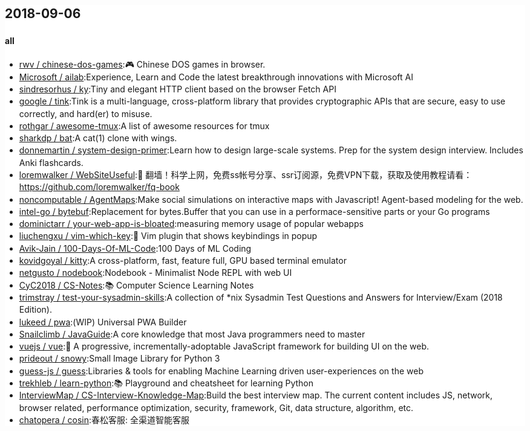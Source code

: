 ## 2018-09-06

#### all
* [rwv / chinese-dos-games](https://github.com/rwv/chinese-dos-games):🎮 Chinese DOS games in browser.
* [Microsoft / ailab](https://github.com/Microsoft/ailab):Experience, Learn and Code the latest breakthrough innovations with Microsoft AI
* [sindresorhus / ky](https://github.com/sindresorhus/ky):Tiny and elegant HTTP client based on the browser Fetch API
* [google / tink](https://github.com/google/tink):Tink is a multi-language, cross-platform library that provides cryptographic APIs that are secure, easy to use correctly, and hard(er) to misuse.
* [rothgar / awesome-tmux](https://github.com/rothgar/awesome-tmux):A list of awesome resources for tmux
* [sharkdp / bat](https://github.com/sharkdp/bat):A cat(1) clone with wings.
* [donnemartin / system-design-primer](https://github.com/donnemartin/system-design-primer):Learn how to design large-scale systems. Prep for the system design interview. Includes Anki flashcards.
* [loremwalker / WebSiteUseful](https://github.com/loremwalker/WebSiteUseful):🍅 翻墙！科学上网，免费ss帐号分享、ssr订阅源，免费VPN下载，获取及使用教程请看： https://github.com/loremwalker/fq-book
* [noncomputable / AgentMaps](https://github.com/noncomputable/AgentMaps):Make social simulations on interactive maps with Javascript! Agent-based modeling for the web.
* [intel-go / bytebuf](https://github.com/intel-go/bytebuf):Replacement for bytes.Buffer that you can use in a performace-sensitive parts or your Go programs
* [dominictarr / your-web-app-is-bloated](https://github.com/dominictarr/your-web-app-is-bloated):measuring memory usage of popular webapps
* [liuchengxu / vim-which-key](https://github.com/liuchengxu/vim-which-key):🌷 Vim plugin that shows keybindings in popup
* [Avik-Jain / 100-Days-Of-ML-Code](https://github.com/Avik-Jain/100-Days-Of-ML-Code):100 Days of ML Coding
* [kovidgoyal / kitty](https://github.com/kovidgoyal/kitty):A cross-platform, fast, feature full, GPU based terminal emulator
* [netgusto / nodebook](https://github.com/netgusto/nodebook):Nodebook - Minimalist Node REPL with web UI
* [CyC2018 / CS-Notes](https://github.com/CyC2018/CS-Notes):📚 Computer Science Learning Notes
* [trimstray / test-your-sysadmin-skills](https://github.com/trimstray/test-your-sysadmin-skills):A collection of *nix Sysadmin Test Questions and Answers for Interview/Exam (2018 Edition).
* [lukeed / pwa](https://github.com/lukeed/pwa):(WIP) Universal PWA Builder
* [Snailclimb / JavaGuide](https://github.com/Snailclimb/JavaGuide):A core knowledge that most Java programmers need to master
* [vuejs / vue](https://github.com/vuejs/vue):🖖 A progressive, incrementally-adoptable JavaScript framework for building UI on the web.
* [prideout / snowy](https://github.com/prideout/snowy):Small Image Library for Python 3
* [guess-js / guess](https://github.com/guess-js/guess):Libraries & tools for enabling Machine Learning driven user-experiences on the web
* [trekhleb / learn-python](https://github.com/trekhleb/learn-python):📚 Playground and cheatsheet for learning Python
* [InterviewMap / CS-Interview-Knowledge-Map](https://github.com/InterviewMap/CS-Interview-Knowledge-Map):Build the best interview map. The current content includes JS, network, browser related, performance optimization, security, framework, Git, data structure, algorithm, etc.
* [chatopera / cosin](https://github.com/chatopera/cosin):春松客服: 全渠道智能客服
